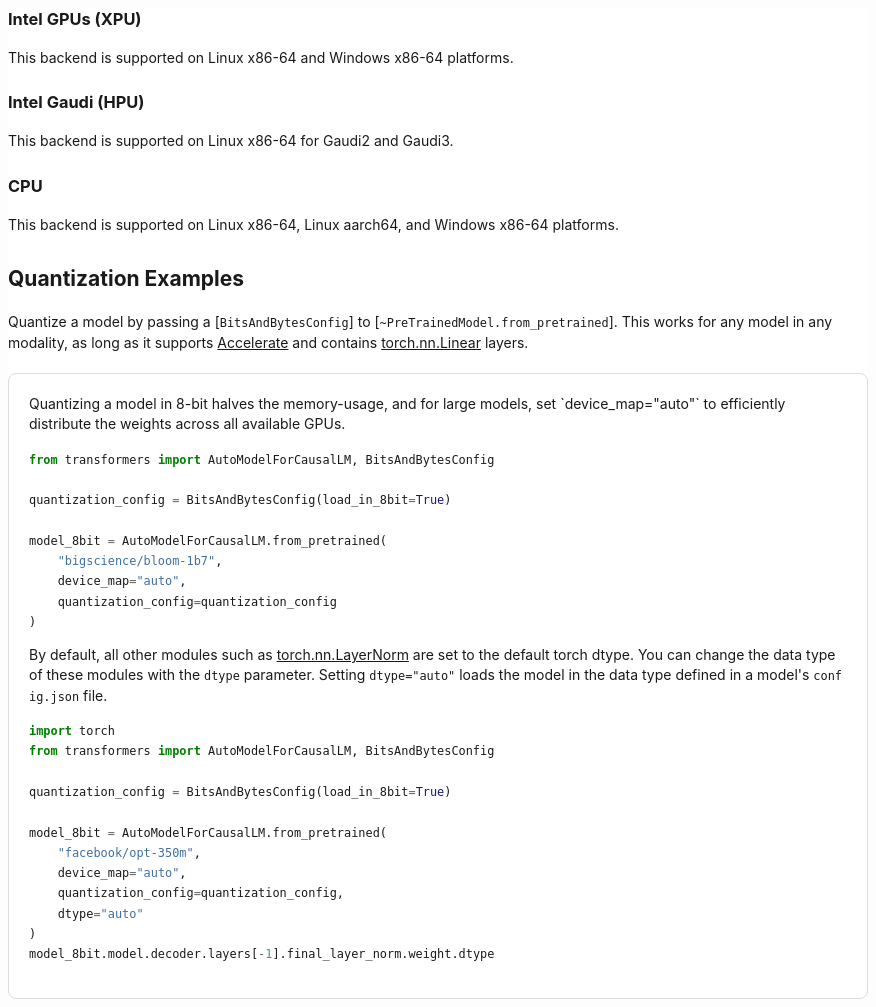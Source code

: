 ### Intel GPUs (XPU)

This backend is supported on Linux x86-64 and Windows x86-64 platforms.

### Intel Gaudi (HPU)

This backend is supported on Linux x86-64 for Gaudi2 and Gaudi3.

### CPU

This backend is supported on Linux x86-64, Linux aarch64, and Windows x86-64 platforms.

## Quantization Examples

Quantize a model by passing a [`BitsAndBytesConfig`] to [`~PreTrainedModel.from_pretrained`]. This works for any model in any modality, as long as it supports [Accelerate](https://huggingface.co/docs/accelerate/index) and contains [torch.nn.Linear](https://pytorch.org/docs/stable/generated/torch.nn.Linear.html) layers.

<hfoptions id="bnb">
<hfoption id="8-bit">
<div class="bnb-container" style="border: 1px solid #ddd; border-radius: 8px; padding: 20px; margin: 20px 0">
Quantizing a model in 8-bit halves the memory-usage, and for large models, set `device_map="auto"` to efficiently distribute the weights across all available GPUs.

```py
from transformers import AutoModelForCausalLM, BitsAndBytesConfig

quantization_config = BitsAndBytesConfig(load_in_8bit=True)

model_8bit = AutoModelForCausalLM.from_pretrained(
    "bigscience/bloom-1b7", 
    device_map="auto",
    quantization_config=quantization_config
)
```

By default, all other modules such as [torch.nn.LayerNorm](https://pytorch.org/docs/stable/generated/torch.nn.LayerNorm.html) are set to the default torch dtype. You can change the data type of these modules with the `dtype` parameter. Setting `dtype="auto"` loads the model in the data type defined in a model's `config.json` file.

```py
import torch
from transformers import AutoModelForCausalLM, BitsAndBytesConfig

quantization_config = BitsAndBytesConfig(load_in_8bit=True)

model_8bit = AutoModelForCausalLM.from_pretrained(
    "facebook/opt-350m", 
    device_map="auto",
    quantization_config=quantization_config, 
    dtype="auto"
)
model_8bit.model.decoder.layers[-1].final_layer_norm.weight.dtype
```
